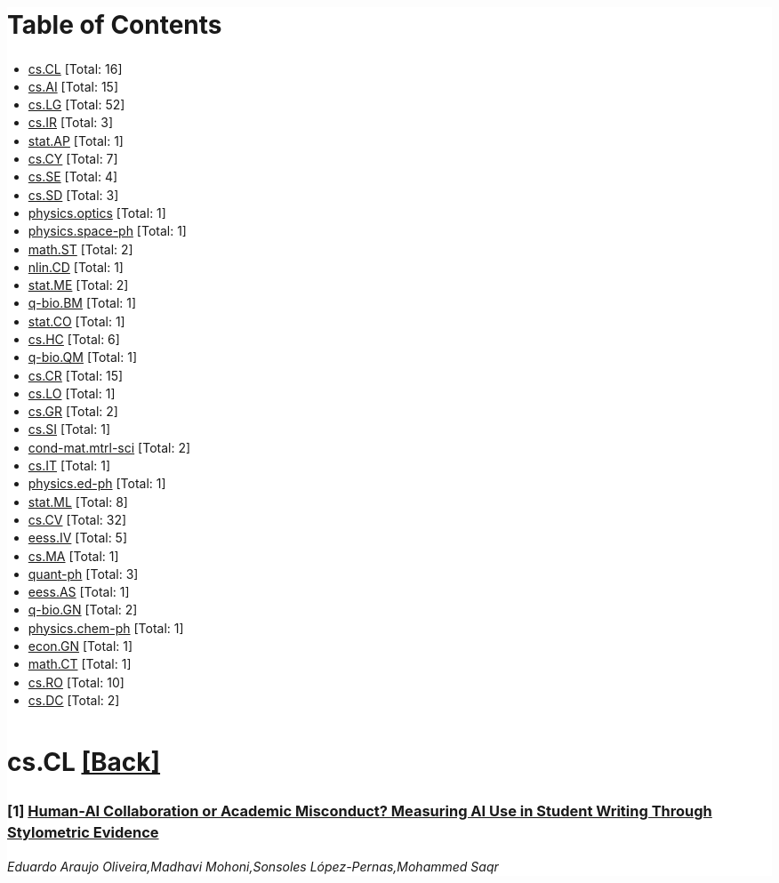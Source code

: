 <div id=toc></div>

# Table of Contents

- [cs.CL](#cs.CL) [Total: 16]
- [cs.AI](#cs.AI) [Total: 15]
- [cs.LG](#cs.LG) [Total: 52]
- [cs.IR](#cs.IR) [Total: 3]
- [stat.AP](#stat.AP) [Total: 1]
- [cs.CY](#cs.CY) [Total: 7]
- [cs.SE](#cs.SE) [Total: 4]
- [cs.SD](#cs.SD) [Total: 3]
- [physics.optics](#physics.optics) [Total: 1]
- [physics.space-ph](#physics.space-ph) [Total: 1]
- [math.ST](#math.ST) [Total: 2]
- [nlin.CD](#nlin.CD) [Total: 1]
- [stat.ME](#stat.ME) [Total: 2]
- [q-bio.BM](#q-bio.BM) [Total: 1]
- [stat.CO](#stat.CO) [Total: 1]
- [cs.HC](#cs.HC) [Total: 6]
- [q-bio.QM](#q-bio.QM) [Total: 1]
- [cs.CR](#cs.CR) [Total: 15]
- [cs.LO](#cs.LO) [Total: 1]
- [cs.GR](#cs.GR) [Total: 2]
- [cs.SI](#cs.SI) [Total: 1]
- [cond-mat.mtrl-sci](#cond-mat.mtrl-sci) [Total: 2]
- [cs.IT](#cs.IT) [Total: 1]
- [physics.ed-ph](#physics.ed-ph) [Total: 1]
- [stat.ML](#stat.ML) [Total: 8]
- [cs.CV](#cs.CV) [Total: 32]
- [eess.IV](#eess.IV) [Total: 5]
- [cs.MA](#cs.MA) [Total: 1]
- [quant-ph](#quant-ph) [Total: 3]
- [eess.AS](#eess.AS) [Total: 1]
- [q-bio.GN](#q-bio.GN) [Total: 2]
- [physics.chem-ph](#physics.chem-ph) [Total: 1]
- [econ.GN](#econ.GN) [Total: 1]
- [math.CT](#math.CT) [Total: 1]
- [cs.RO](#cs.RO) [Total: 10]
- [cs.DC](#cs.DC) [Total: 2]


<div id='cs.CL'></div>

# cs.CL [[Back]](#toc)

### [1] [Human-AI Collaboration or Academic Misconduct? Measuring AI Use in Student Writing Through Stylometric Evidence](https://arxiv.org/abs/2505.08828)
*Eduardo Araujo Oliveira,Madhavi Mohoni,Sonsoles López-Pernas,Mohammed Saqr*
